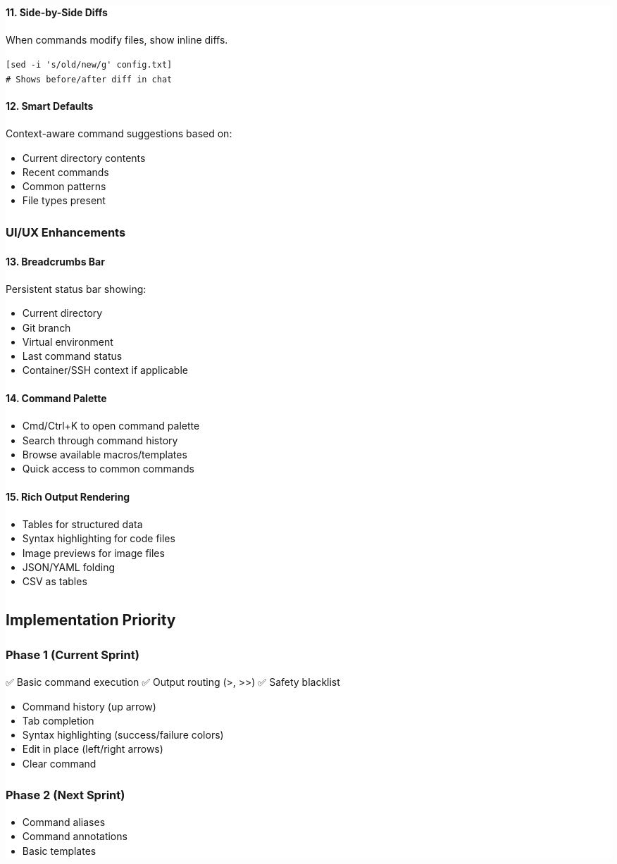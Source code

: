 #### 11. Side-by-Side Diffs
When commands modify files, show inline diffs.
```
[sed -i 's/old/new/g' config.txt]
# Shows before/after diff in chat
```

#### 12. Smart Defaults
Context-aware command suggestions based on:
- Current directory contents
- Recent commands
- Common patterns
- File types present

### UI/UX Enhancements

#### 13. Breadcrumbs Bar
Persistent status bar showing:
- Current directory
- Git branch
- Virtual environment
- Last command status
- Container/SSH context if applicable

#### 14. Command Palette
- Cmd/Ctrl+K to open command palette
- Search through command history
- Browse available macros/templates
- Quick access to common commands

#### 15. Rich Output Rendering
- Tables for structured data
- Syntax highlighting for code files
- Image previews for image files
- JSON/YAML folding
- CSV as tables

## Implementation Priority

### Phase 1 (Current Sprint)
✅ Basic command execution
✅ Output routing (>, >>)
✅ Safety blacklist
- Command history (up arrow)
- Tab completion
- Syntax highlighting (success/failure colors)
- Edit in place (left/right arrows)
- Clear command

### Phase 2 (Next Sprint)
- Command aliases
- Command annotations
- Basic templates
